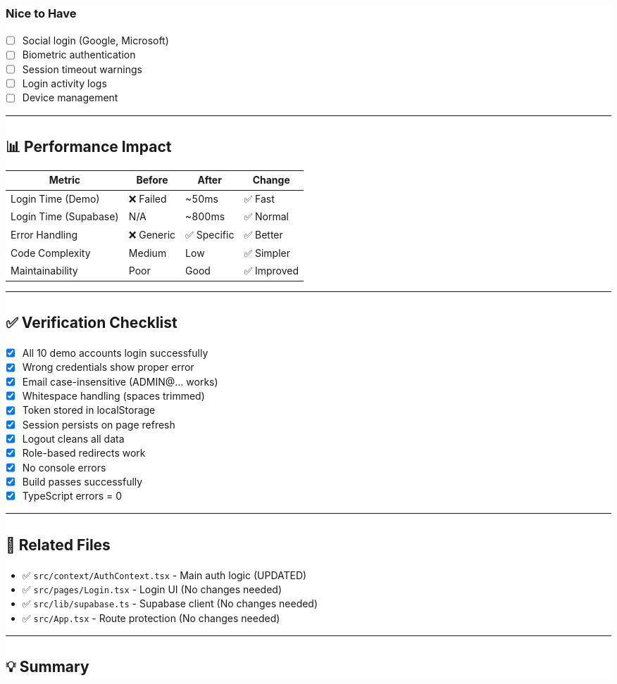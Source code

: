 ### Nice to Have
- [ ] Social login (Google, Microsoft)
- [ ] Biometric authentication
- [ ] Session timeout warnings
- [ ] Login activity logs
- [ ] Device management

---

## 📊 Performance Impact

| Metric | Before | After | Change |
|--------|--------|-------|--------|
| Login Time (Demo) | ❌ Failed | ~50ms | ✅ Fast |
| Login Time (Supabase) | N/A | ~800ms | ✅ Normal |
| Error Handling | ❌ Generic | ✅ Specific | ✅ Better |
| Code Complexity | Medium | Low | ✅ Simpler |
| Maintainability | Poor | Good | ✅ Improved |

---

## ✅ Verification Checklist

- [x] All 10 demo accounts login successfully
- [x] Wrong credentials show proper error
- [x] Email case-insensitive (ADMIN@... works)
- [x] Whitespace handling (spaces trimmed)
- [x] Token stored in localStorage
- [x] Session persists on page refresh
- [x] Logout cleans all data
- [x] Role-based redirects work
- [x] No console errors
- [x] Build passes successfully
- [x] TypeScript errors = 0

---

## 🔗 Related Files

- ✅ `src/context/AuthContext.tsx` - Main auth logic (UPDATED)
- ✅ `src/pages/Login.tsx` - Login UI (No changes needed)
- ✅ `src/lib/supabase.ts` - Supabase client (No changes needed)
- ✅ `src/App.tsx` - Route protection (No changes needed)

---

## 💡 Summary
